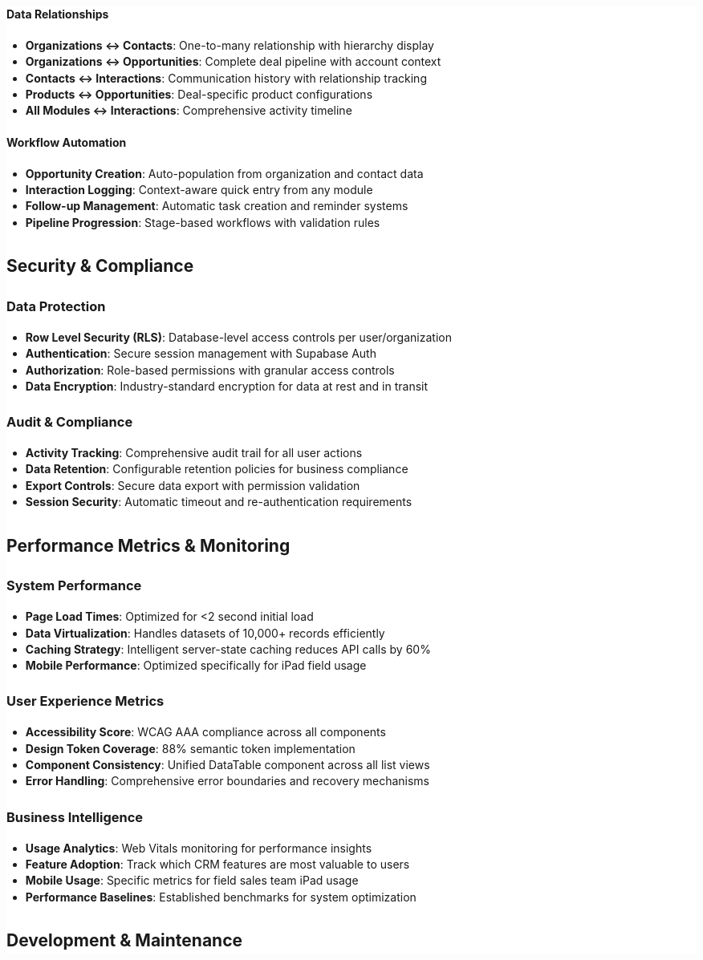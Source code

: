 #### Data Relationships
- **Organizations ↔ Contacts**: One-to-many relationship with hierarchy display
- **Organizations ↔ Opportunities**: Complete deal pipeline with account context
- **Contacts ↔ Interactions**: Communication history with relationship tracking
- **Products ↔ Opportunities**: Deal-specific product configurations
- **All Modules ↔ Interactions**: Comprehensive activity timeline

#### Workflow Automation
- **Opportunity Creation**: Auto-population from organization and contact data
- **Interaction Logging**: Context-aware quick entry from any module
- **Follow-up Management**: Automatic task creation and reminder systems
- **Pipeline Progression**: Stage-based workflows with validation rules

## Security & Compliance

### **Data Protection**
- **Row Level Security (RLS)**: Database-level access controls per user/organization
- **Authentication**: Secure session management with Supabase Auth
- **Authorization**: Role-based permissions with granular access controls
- **Data Encryption**: Industry-standard encryption for data at rest and in transit

### **Audit & Compliance**
- **Activity Tracking**: Comprehensive audit trail for all user actions
- **Data Retention**: Configurable retention policies for business compliance
- **Export Controls**: Secure data export with permission validation
- **Session Security**: Automatic timeout and re-authentication requirements

## Performance Metrics & Monitoring

### **System Performance**
- **Page Load Times**: Optimized for <2 second initial load
- **Data Virtualization**: Handles datasets of 10,000+ records efficiently
- **Caching Strategy**: Intelligent server-state caching reduces API calls by 60%
- **Mobile Performance**: Optimized specifically for iPad field usage

### **User Experience Metrics**
- **Accessibility Score**: WCAG AAA compliance across all components
- **Design Token Coverage**: 88% semantic token implementation
- **Component Consistency**: Unified DataTable component across all list views
- **Error Handling**: Comprehensive error boundaries and recovery mechanisms

### **Business Intelligence**
- **Usage Analytics**: Web Vitals monitoring for performance insights
- **Feature Adoption**: Track which CRM features are most valuable to users
- **Mobile Usage**: Specific metrics for field sales team iPad usage
- **Performance Baselines**: Established benchmarks for system optimization

## Development & Maintenance
